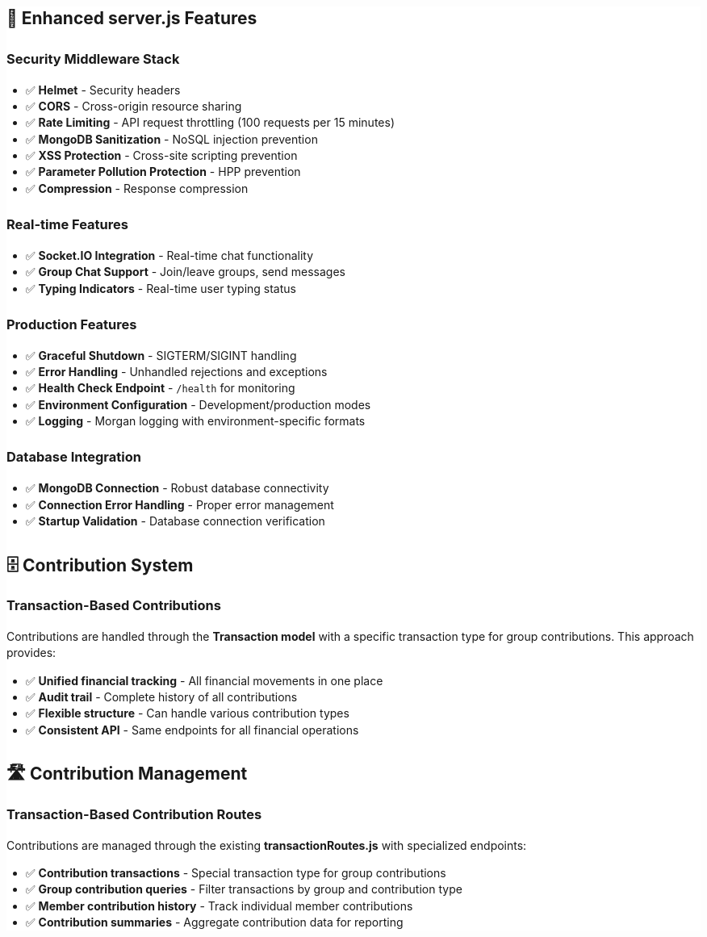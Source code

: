 ## 🚀 **Enhanced server.js Features**

### **Security Middleware Stack**

- ✅ **Helmet** - Security headers
- ✅ **CORS** - Cross-origin resource sharing
- ✅ **Rate Limiting** - API request throttling (100 requests per 15 minutes)
- ✅ **MongoDB Sanitization** - NoSQL injection prevention
- ✅ **XSS Protection** - Cross-site scripting prevention
- ✅ **Parameter Pollution Protection** - HPP prevention
- ✅ **Compression** - Response compression

### **Real-time Features**

- ✅ **Socket.IO Integration** - Real-time chat functionality
- ✅ **Group Chat Support** - Join/leave groups, send messages
- ✅ **Typing Indicators** - Real-time user typing status

### **Production Features**

- ✅ **Graceful Shutdown** - SIGTERM/SIGINT handling
- ✅ **Error Handling** - Unhandled rejections and exceptions
- ✅ **Health Check Endpoint** - `/health` for monitoring
- ✅ **Environment Configuration** - Development/production modes
- ✅ **Logging** - Morgan logging with environment-specific formats

### **Database Integration**

- ✅ **MongoDB Connection** - Robust database connectivity
- ✅ **Connection Error Handling** - Proper error management
- ✅ **Startup Validation** - Database connection verification

## 🗄️ **Contribution System**

### **Transaction-Based Contributions**

Contributions are handled through the **Transaction model** with a specific transaction type for group contributions. This approach provides:

- ✅ **Unified financial tracking** - All financial movements in one place
- ✅ **Audit trail** - Complete history of all contributions
- ✅ **Flexible structure** - Can handle various contribution types
- ✅ **Consistent API** - Same endpoints for all financial operations

## 🛣️ **Contribution Management**

### **Transaction-Based Contribution Routes**

Contributions are managed through the existing **transactionRoutes.js** with specialized endpoints:

- ✅ **Contribution transactions** - Special transaction type for group contributions
- ✅ **Group contribution queries** - Filter transactions by group and contribution type
- ✅ **Member contribution history** - Track individual member contributions
- ✅ **Contribution summaries** - Aggregate contribution data for reporting

